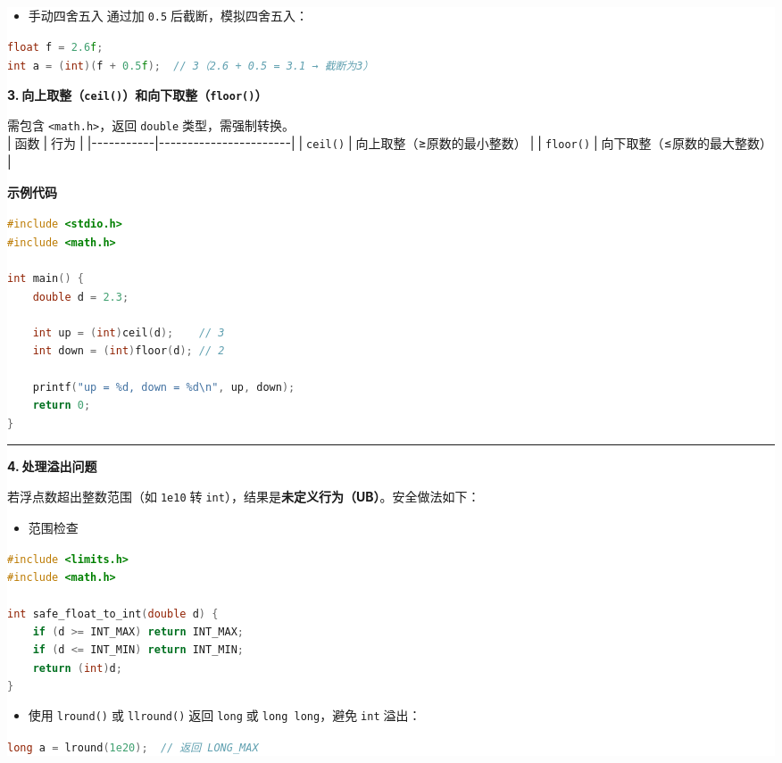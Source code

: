 * 手动四舍五入
通过加 `0.5` 后截断，模拟四舍五入：
```c
float f = 2.6f;
int a = (int)(f + 0.5f);  // 3（2.6 + 0.5 = 3.1 → 截断为3）
```

**3. 向上取整（`ceil()`）和向下取整（`floor()`）**

需包含 `<math.h>`，返回 `double` 类型，需强制转换。  
| 函数      | 行为                  |
|-----------|-----------------------|
| `ceil()`  | 向上取整（≥原数的最小整数） |
| `floor()` | 向下取整（≤原数的最大整数） |

**示例代码**
```c
#include <stdio.h>
#include <math.h>

int main() {
    double d = 2.3;

    int up = (int)ceil(d);    // 3
    int down = (int)floor(d); // 2

    printf("up = %d, down = %d\n", up, down);
    return 0;
}
```

---

**4. 处理溢出问题**

若浮点数超出整数范围（如 `1e10` 转 `int`），结果是**未定义行为（UB）**。安全做法如下：

* 范围检查
```c
#include <limits.h>
#include <math.h>

int safe_float_to_int(double d) {
    if (d >= INT_MAX) return INT_MAX;
    if (d <= INT_MIN) return INT_MIN;
    return (int)d;
}
```

* 使用 `lround()` 或 `llround()`
返回 `long` 或 `long long`，避免 `int` 溢出：
```c
long a = lround(1e20);  // 返回 LONG_MAX
```

